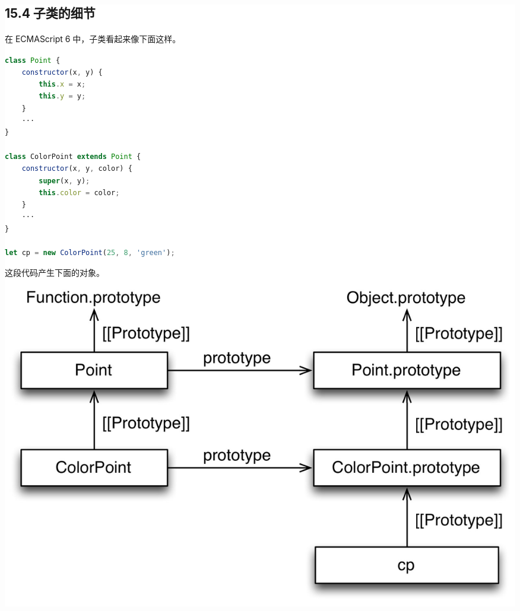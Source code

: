 ## 15.4 子类的细节

在 ECMAScript 6 中，子类看起来像下面这样。

```js
class Point {
    constructor(x, y) {
        this.x = x;
        this.y = y;
    }
    ···
}

class ColorPoint extends Point {
    constructor(x, y, color) {
        super(x, y);
        this.color = color;
    }
    ···
}

let cp = new ColorPoint(25, 8, 'green');
```

这段代码产生下面的对象。

![](./imgs/2.jpg)
